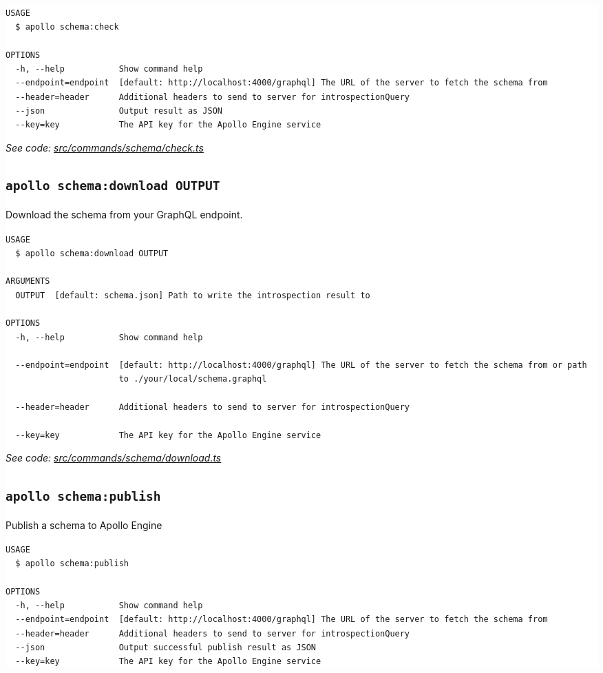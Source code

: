 ```
USAGE
  $ apollo schema:check

OPTIONS
  -h, --help           Show command help
  --endpoint=endpoint  [default: http://localhost:4000/graphql] The URL of the server to fetch the schema from
  --header=header      Additional headers to send to server for introspectionQuery
  --json               Output result as JSON
  --key=key            The API key for the Apollo Engine service
```

_See code: [src/commands/schema/check.ts](https://github.com/ArcBlock/apollo-cli/blob/v1.4.2/src/commands/schema/check.ts)_

## `apollo schema:download OUTPUT`

Download the schema from your GraphQL endpoint.

```
USAGE
  $ apollo schema:download OUTPUT

ARGUMENTS
  OUTPUT  [default: schema.json] Path to write the introspection result to

OPTIONS
  -h, --help           Show command help

  --endpoint=endpoint  [default: http://localhost:4000/graphql] The URL of the server to fetch the schema from or path
                       to ./your/local/schema.graphql

  --header=header      Additional headers to send to server for introspectionQuery

  --key=key            The API key for the Apollo Engine service
```

_See code: [src/commands/schema/download.ts](https://github.com/ArcBlock/apollo-cli/blob/v1.4.2/src/commands/schema/download.ts)_

## `apollo schema:publish`

Publish a schema to Apollo Engine

```
USAGE
  $ apollo schema:publish

OPTIONS
  -h, --help           Show command help
  --endpoint=endpoint  [default: http://localhost:4000/graphql] The URL of the server to fetch the schema from
  --header=header      Additional headers to send to server for introspectionQuery
  --json               Output successful publish result as JSON
  --key=key            The API key for the Apollo Engine service
```
